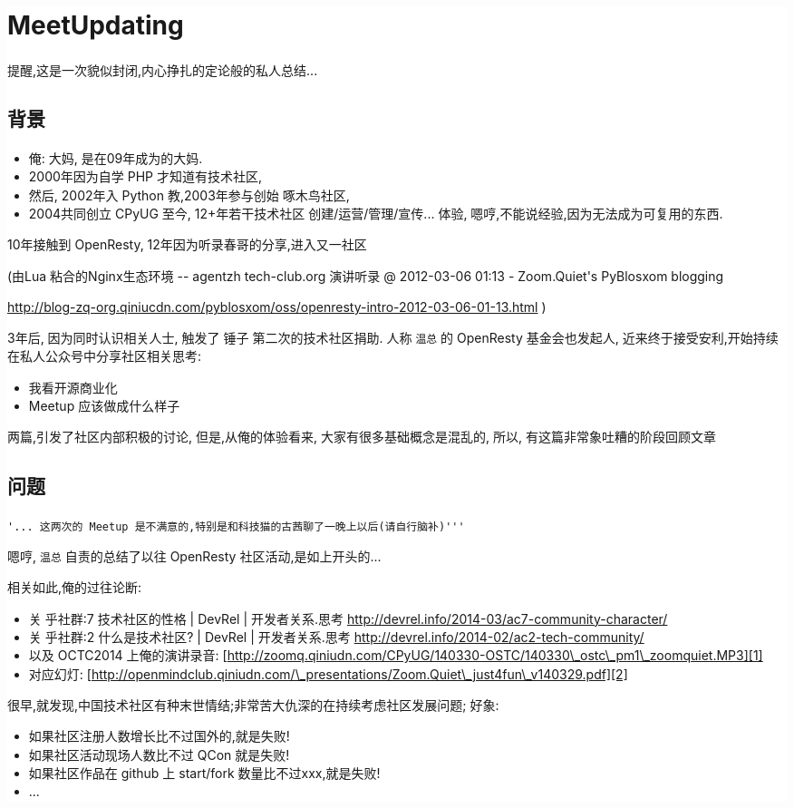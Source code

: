 # MeetUpdating
提醒,这是一次貌似封闭,内心挣扎的定论般的私人总结... 

## 背景
- 俺: 大妈, 是在09年成为的大妈.
- 2000年因为自学 PHP 才知道有技术社区,
- 然后, 2002年入 Python 教,2003年参与创始 啄木鸟社区,
- 2004共同创立 CPyUG 至今, 12+年若干技术社区 创建/运营/管理/宣传... 体验, 嗯哼,不能说经验,因为无法成为可复用的东西.

10年接触到 OpenResty, 12年因为听录春哥的分享,进入又一社区

(由Lua 粘合的Nginx生态环境 -- agentzh tech-club.org 演讲听录 @ 2012-03-06 01:13 - Zoom.Quiet's PyBlosxom blogging 

http://blog-zq-org.qiniucdn.com/pyblosxom/oss/openresty-intro-2012-03-06-01-13.html
)

3年后, 因为同时认识相关人士, 触发了 锤子 第二次的技术社区捐助.
人称 `温总` 的 OpenResty 基金会也发起人,
近来终于接受安利,开始持续在私人公众号中分享社区相关思考:

- 我看开源商业化
- Meetup 应该做成什么样子 

两篇,引发了社区内部积极的讨论,
但是,从俺的体验看来, 大家有很多基础概念是混乱的,
所以, 有这篇非常象吐糟的阶段回顾文章

## 问题

	'... 这两次的 Meetup 是不满意的,特别是和科技猫的古茜聊了一晚上以后(请自行脑补)'''

嗯哼, `温总` 自责的总结了以往 OpenResty 社区活动,是如上开头的...

相关如此,俺的过往论断:

- 关 乎社群:7 技术社区的性格 | DevRel | 开发者关系.思考 
	http://devrel.info/2014-03/ac7-community-character/
- 关 乎社群:2 什么是技术社区? | DevRel | 开发者关系.思考 
	http://devrel.info/2014-02/ac2-tech-community/
- 以及 OCTC2014 上俺的演讲录音:
[http://zoomq.qiniudn.com/CPyUG/140330-OSTC/140330\_ostc\_pm1\_zoomquiet.MP3][1]
- 对应幻灯:
[http://openmindclub.qiniudn.com/\_presentations/Zoom.Quiet\_just4fun\_v140329.pdf][2]


很早,就发现,中国技术社区有种末世情结;非常苦大仇深的在持续考虑社区发展问题; 
好象:

- 如果社区注册人数增长比不过国外的,就是失败!
- 如果社区活动现场人数比不过 QCon 就是失败!
- 如果社区作品在 github 上 start/fork 数量比不过xxx,就是失败!
- ... 


[1]:	http://0.zoomquiet.top/CPyUG/140330-OSTC/140330_ostc_pm1_zoomquiet.MP3
[2]:	http://openmindclub.zoomquiet.top/_presentations/Zoom.Quiet_just4fun_v140329.pdf
[3]:	http://0.zoomquiet.top/CPyUG/zq2voice/140307-tm4km-kn.MP3